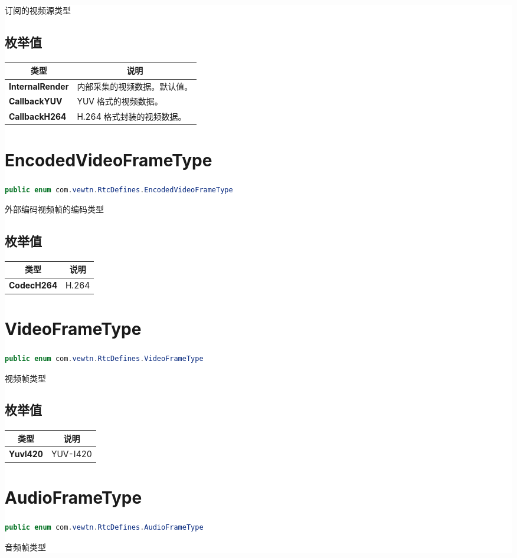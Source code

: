 订阅的视频源类型


## 枚举值

| 类型 | 说明 |
| --- | --- |
| **InternalRender** | 内部采集的视频数据。默认值。 |
| **CallbackYUV** | YUV 格式的视频数据。 |
| **CallbackH264** | H.264 格式封装的视频数据。 |


# EncodedVideoFrameType
```java
public enum com.vewtn.RtcDefines.EncodedVideoFrameType
```

外部编码视频帧的编码类型


## 枚举值

| 类型 | 说明 |
| --- | --- |
| **CodecH264** | H.264 |


# VideoFrameType
```java
public enum com.vewtn.RtcDefines.VideoFrameType
```

视频帧类型


## 枚举值

| 类型 | 说明 |
| --- | --- |
| **YuvI420** | YUV-I420 |


# AudioFrameType
```java
public enum com.vewtn.RtcDefines.AudioFrameType
```

音频帧类型

